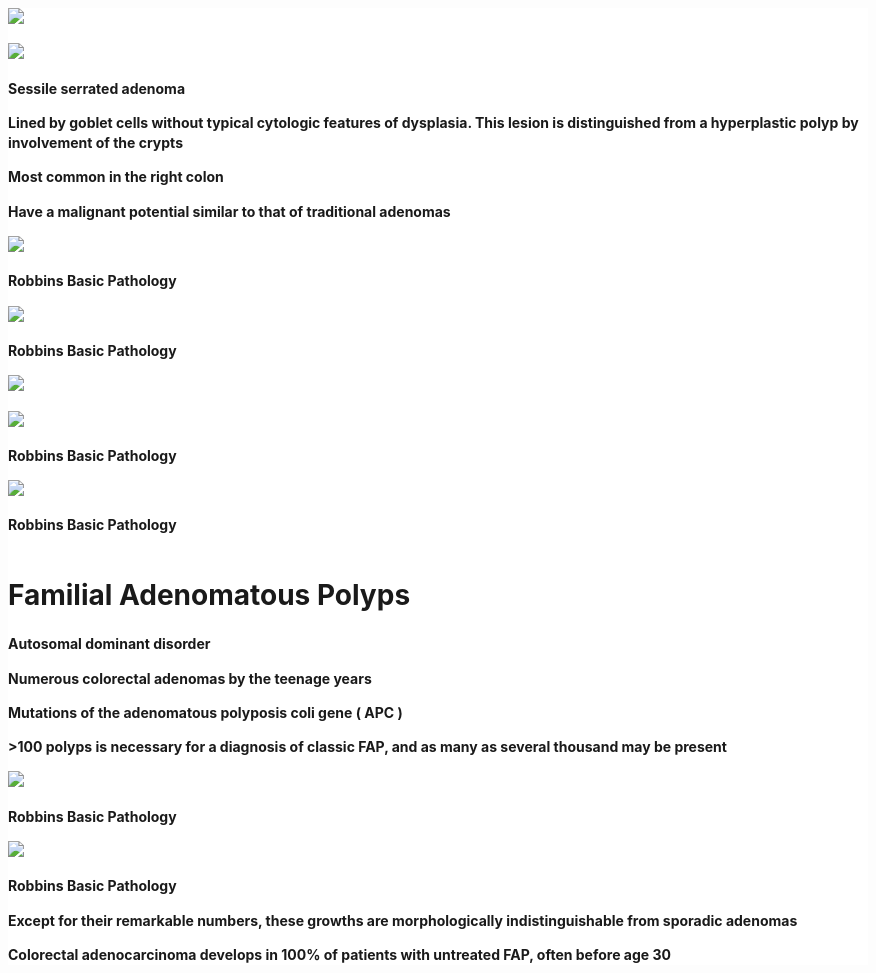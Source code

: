 ![](img%5CTumors-of-Lower-GI-Tract23.png)

![](img%5CTumors-of-Lower-GI-Tract24.png)

**Sessile serrated adenoma**

**Lined by goblet cells without typical cytologic features of dysplasia.
This lesion is distinguished from a hyperplastic polyp by involvement of
the crypts**

**Most common in the right colon**

**Have a malignant potential similar to that of traditional adenomas**

![](img%5CTumors-of-Lower-GI-Tract25.png)

**Robbins Basic Pathology**

![](img%5CTumors-of-Lower-GI-Tract26.png)

**Robbins Basic Pathology**

![](img%5CTumors-of-Lower-GI-Tract27.png)

![](img%5CTumors-of-Lower-GI-Tract28.png)

**Robbins Basic Pathology**

![](img%5CTumors-of-Lower-GI-Tract29.png)

**Robbins Basic Pathology**

# Familial Adenomatous Polyps

**Autosomal dominant disorder**

**Numerous colorectal adenomas by the teenage years**

**Mutations of the adenomatous polyposis coli gene ( APC )**

**\>100 polyps is necessary for a diagnosis of classic FAP, and as many
as several thousand may be present**

![](img%5CTumors-of-Lower-GI-Tract30.png)

**Robbins Basic Pathology**

![](img%5CTumors-of-Lower-GI-Tract31.png)

**Robbins Basic Pathology**

**Except for their remarkable numbers, these growths are morphologically
indistinguishable from sporadic adenomas**

**Colorectal adenocarcinoma develops in 100% of patients with untreated
FAP, often before age 30**
